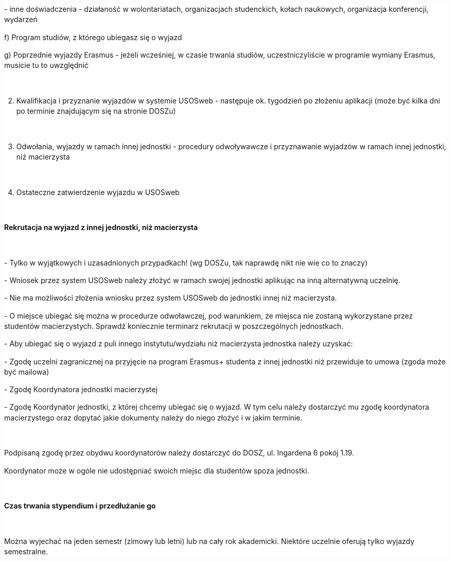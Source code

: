 \- inne doświadczenia - działaność w wolontariatach, organizacjach studenckich, kołach naukowych, organizacja konferencji, wydarzeń 

f) Program studiów, z którego ubiegasz się o wyjazd 

g) Poprzednie wyjazdy Erasmus - jeżeli wcześniej, w czasie trwania studiów, uczestniczyliście w programie wymiany Erasmus, musicie tu to uwzględnić 

 

2. Kwalifikacja i przyznanie wyjazdów w systemie USOSweb - następuje ok. tygodzień po złożeniu aplikacji (może być kilka dni po terminie znajdującym się na stronie DOSZu) 

 

3. Odwołania, wyjazdy w ramach innej jednostki - procedury odwoływawcze i przyznawanie wyjadzów w ramach innej jednostki, niż macierzysta 

 

4. Ostateczne zatwierdzenie wyjazdu w USOSweb  

 

**Rekrutacja na wyjazd z innej jednostki, niż macierzysta** 

 

\- Tylko w wyjątkowych i uzasadnionych przypadkach! (wg DOSZu, tak naprawdę nikt nie wie co to znaczy) 

\- Wniosek przez system USOSweb należy złożyć w ramach swojej jednostki aplikując na inną alternatywną uczelnię. 

\- Nie ma możliwości złożenia wniosku przez system USOSweb do jednostki innej niż macierzysta. 

\- O miejsce ubiegać się można w procedurze odwoławczej, pod warunkiem, że miejsca nie zostaną wykorzystane przez studentów macierzystych. Sprawdź koniecznie terminarz rekrutacji w poszczególnych jednostkach. 

\- Aby ubiegać się o wyjazd z puli innego instytutu/wydziału niż macierzysta jednostka należy uzyskać: 

\- Zgodę uczelni zagranicznej na przyjęcie na program Erasmus+ studenta z innej jednostki niż przewiduje to umowa (zgoda może być mailowa) 

\- Zgodę Koordynatora jednostki macierzystej  

\- Zgodę Koordynator jednostki, z której chcemy ubiegać się o wyjazd. W tym celu należy dostarczyć mu zgodę koordynatora macierzystego oraz dopytać jakie dokumenty należy do niego złożyć i w jakim terminie. 

 

Podpisaną zgodę przez obydwu koordynatorów należy dostarczyć do DOSZ, ul. Ingardena 6 pokój 1.19. 

Koordynator może w ogóle nie udostępniać swoich miejsc dla studentów spoza jednostki. 

 

**Czas trwania stypendium i przedłużanie go** 

 

Można wyjechać na jeden semestr (zimowy lub letni) lub na cały rok akademicki. Niektóre uczelnie oferują tylko wyjazdy semestralne. 
